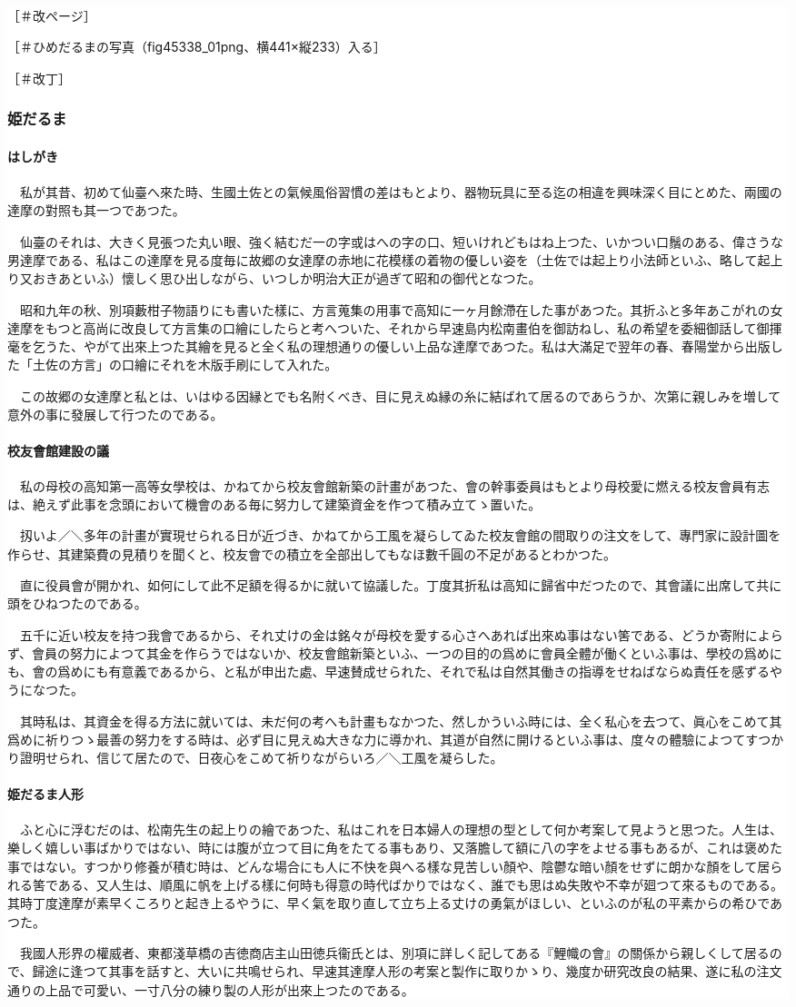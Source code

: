 ［＃改ページ］

［＃ひめだるまの写真（fig45338_01png、横441×縦233）入る］

［＃改丁］



### 姫だるま





#### はしがき




　私が其昔、初めて仙臺へ來た時、生國土佐との氣候風俗習慣の差はもとより、器物玩具に至る迄の相違を興味深く目にとめた、兩國の達摩の對照も其一つであつた。

　仙臺のそれは、大きく見張つた丸い眼、強く結むだ一の字或はへの字の口、短いけれどもはね上つた、いかつい口鬚のある、偉さうな男達摩である、私はこの達摩を見る度毎に故郷の女達摩の赤地に花模樣の着物の優しい姿を（土佐では起上り小法師といふ、略して起上り又おきあといふ）懷しく思ひ出しながら、いつしか明治大正が過ぎて昭和の御代となつた。

　昭和九年の秋、別項藪柑子物語りにも書いた樣に、方言蒐集の用事で高知に一ヶ月餘滯在した事があつた。其折ふと多年あこがれの女達摩をもつと高尚に改良して方言集の口繪にしたらと考へついた、それから早速島内松南畫伯を御訪ねし、私の希望を委細御話して御揮毫を乞うた、やがて出來上つた其繪を見ると全く私の理想通りの優しい上品な達摩であつた。私は大滿足で翌年の春、春陽堂から出版した「土佐の方言」の口繪にそれを木版手刷にして入れた。

　この故郷の女達摩と私とは、いはゆる因縁とでも名附くべき、目に見えぬ縁の糸に結ばれて居るのであらうか、次第に親しみを増して意外の事に發展して行つたのである。



#### 校友會館建設の議




　私の母校の高知第一高等女學校は、かねてから校友會館新築の計畫があつた、會の幹事委員はもとより母校愛に燃える校友會員有志は、絶えず此事を念頭において機會のある毎に努力して建築資金を作つて積み立てゝ置いた。

　扨いよ／＼多年の計畫が實現せられる日が近づき、かねてから工風を凝らしてゐた校友會館の間取りの注文をして、專門家に設計圖を作らせ、其建築費の見積りを聞くと、校友會での積立を全部出してもなほ數千圓の不足があるとわかつた。

　直に役員會が開かれ、如何にして此不足額を得るかに就いて協議した。丁度其折私は高知に歸省中だつたので、其會議に出席して共に頭をひねつたのである。

　五千に近い校友を持つ我會であるから、それ丈けの金は銘々が母校を愛する心さへあれば出來ぬ事はない筈である、どうか寄附によらず、會員の努力によつて其金を作らうではないか、校友會館新築といふ、一つの目的の爲めに會員全體が働くといふ事は、學校の爲めにも、會の爲めにも有意義であるから、と私が申出た處、早速賛成せられた、それで私は自然其働きの指導をせねばならぬ責任を感ずるやうになつた。

　其時私は、其資金を得る方法に就いては、未だ何の考へも計畫もなかつた、然しかういふ時には、全く私心を去つて、眞心をこめて其爲めに祈りつゝ最善の努力をする時は、必ず目に見えぬ大きな力に導かれ、其道が自然に開けるといふ事は、度々の體驗によつてすつかり證明せられ、信じて居たので、日夜心をこめて祈りながらいろ／＼工風を凝らした。



#### 姫だるま人形




　ふと心に浮むだのは、松南先生の起上りの繪であつた、私はこれを日本婦人の理想の型として何か考案して見ようと思つた。人生は、樂しく嬉しい事ばかりではない、時には腹が立つて目に角をたてる事もあり、又落膽して額に八の字をよせる事もあるが、これは褒めた事ではない。すつかり修養が積む時は、どんな場合にも人に不快を與へる樣な見苦しい顏や、陰鬱な暗い顏をせずに朗かな顏をして居られる筈である、又人生は、順風に帆を上げる樣に何時も得意の時代ばかりではなく、誰でも思はぬ失敗や不幸が廻つて來るものである。其時丁度達摩が素早くころりと起き上るやうに、早く氣を取り直して立ち上る丈けの勇氣がほしい、といふのが私の平素からの希ひであつた。

　我國人形界の權威者、東都淺草橋の吉徳商店主山田徳兵衞氏とは、別項に詳しく記してある『鯉幟の會』の關係から親しくして居るので、歸途に逢つて其事を話すと、大いに共鳴せられ、早速其達摩人形の考案と製作に取りかゝり、幾度か研究改良の結果、遂に私の注文通りの上品で可愛い、一寸八分の練り製の人形が出來上つたのである。
